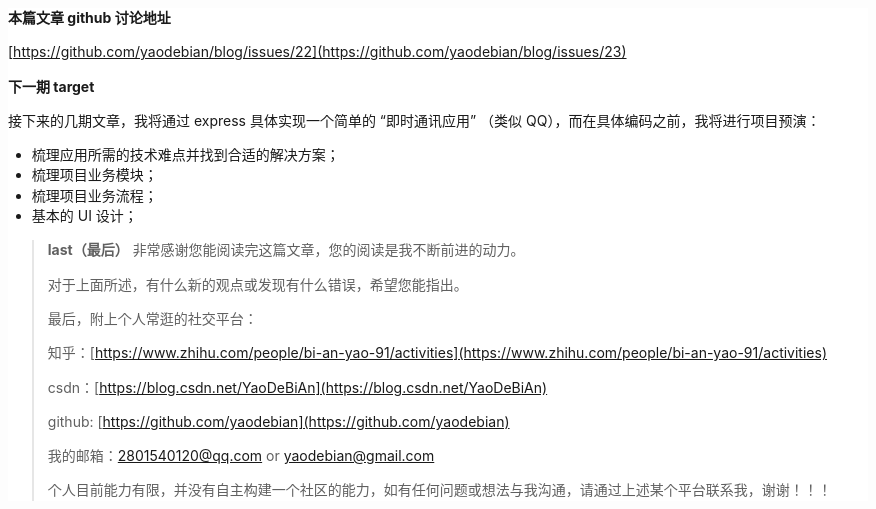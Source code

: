 **本篇文章 github 讨论地址**

[https://github.com/yaodebian/blog/issues/22](https://github.com/yaodebian/blog/issues/23)

**下一期 target**

接下来的几期文章，我将通过 express 具体实现一个简单的 “即时通讯应用” （类似 QQ），而在具体编码之前，我将进行项目预演：

- 梳理应用所需的技术难点并找到合适的解决方案；
- 梳理项目业务模块；
- 梳理项目业务流程；
- 基本的 UI 设计；

> **last（最后）**
> 非常感谢您能阅读完这篇文章，您的阅读是我不断前进的动力。
>
> 对于上面所述，有什么新的观点或发现有什么错误，希望您能指出。
>
> 最后，附上个人常逛的社交平台：
>
> 知乎：[https://www.zhihu.com/people/bi-an-yao-91/activities](https://www.zhihu.com/people/bi-an-yao-91/activities)
>
> csdn：[https://blog.csdn.net/YaoDeBiAn](https://blog.csdn.net/YaoDeBiAn)
>
> github: [https://github.com/yaodebian](https://github.com/yaodebian)
>
> 我的邮箱：2801540120@qq.com or yaodebian@gmail.com
>
> 个人目前能力有限，并没有自主构建一个社区的能力，如有任何问题或想法与我沟通，请通过上述某个平台联系我，谢谢！！！
